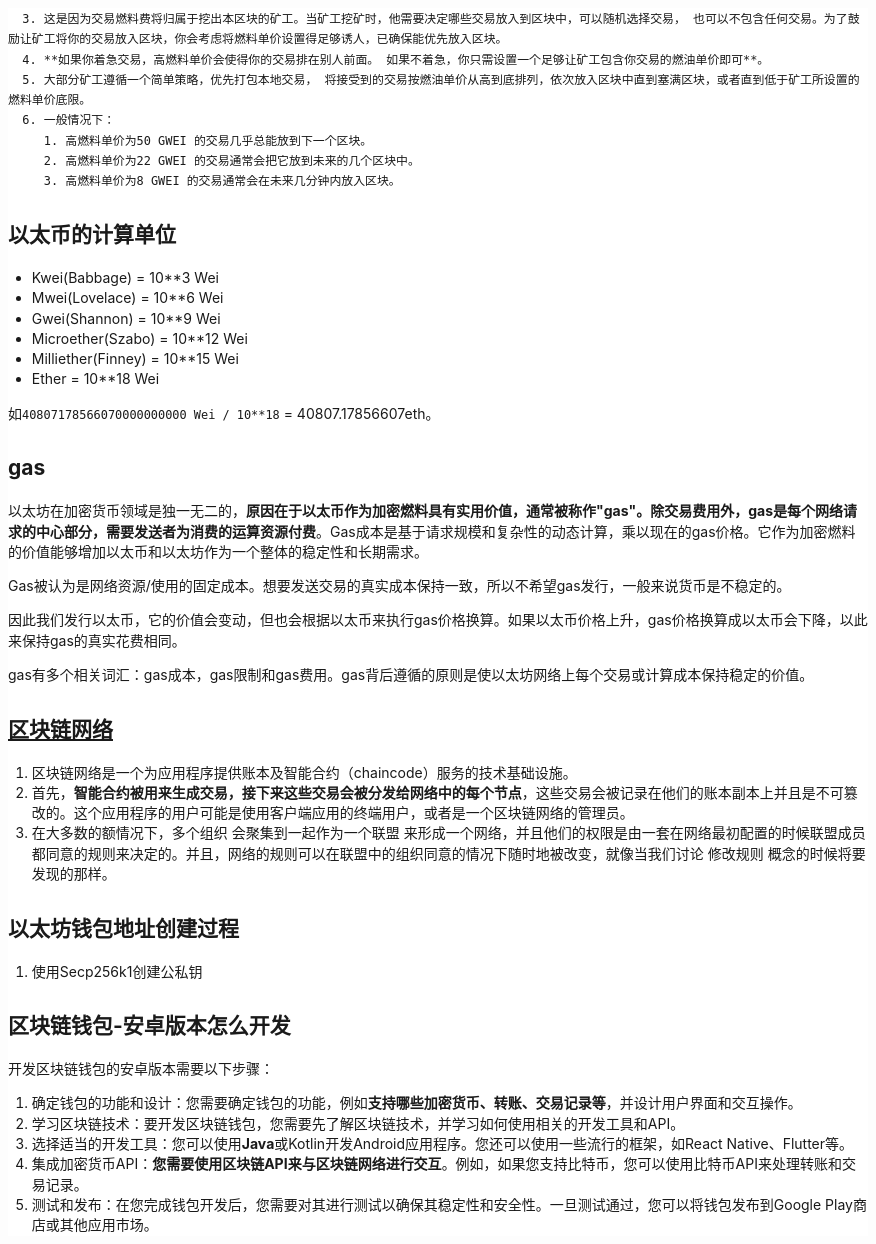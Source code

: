       3. 这是因为交易燃料费将归属于挖出本区块的矿工。当矿工挖矿时，他需要决定哪些交易放入到区块中，可以随机选择交易， 也可以不包含任何交易。为了鼓励让矿工将你的交易放入区块，你会考虑将燃料单价设置得足够诱人，已确保能优先放入区块。
      4. **如果你着急交易，高燃料单价会使得你的交易排在别人前面。 如果不着急，你只需设置一个足够让矿工包含你交易的燃油单价即可**。
      5. 大部分矿工遵循一个简单策略，优先打包本地交易， 将接受到的交易按燃油单价从高到底排列，依次放入区块中直到塞满区块，或者直到低于矿工所设置的燃料单价底限。
      6. 一般情况下：
         1. 高燃料单价为50 GWEI 的交易几乎总能放到下一个区块。
         2. 高燃料单价为22 GWEI 的交易通常会把它放到未来的几个区块中。
         3. 高燃料单价为8 GWEI 的交易通常会在未来几分钟内放入区块。

## 以太币的计算单位

- Kwei(Babbage) = 10**3 Wei
- Mwei(Lovelace) = 10**6 Wei
- Gwei(Shannon) = 10**9 Wei
- Microether(Szabo) = 10**12 Wei
- Milliether(Finney) = 10**15 Wei
- Ether = 10**18 Wei

如`40807178566070000000000 Wei / 10**18` = 40807.17856607eth。

## gas

以太坊在加密货币领域是独一无二的，**原因在于以太币作为加密燃料具有实用价值，通常被称作"gas"。除交易费用外，gas是每个网络请求的中心部分，需要发送者为消费的运算资源付费**。Gas成本是基于请求规模和复杂性的动态计算，乘以现在的gas价格。它作为加密燃料的价值能够增加以太币和以太坊作为一个整体的稳定性和长期需求。

Gas被认为是网络资源/使用的固定成本。想要发送交易的真实成本保持一致，所以不希望gas发行，一般来说货币是不稳定的。

因此我们发行以太币，它的价值会变动，但也会根据以太币来执行gas价格换算。如果以太币价格上升，gas价格换算成以太币会下降，以此来保持gas的真实花费相同。

gas有多个相关词汇：gas成本，gas限制和gas费用。gas背后遵循的原则是使以太坊网络上每个交易或计算成本保持稳定的价值。

## [区块链网络](https://hyperledger-fabric.readthedocs.io/zh_CN/latest/network/network.html)

1. 区块链网络是一个为应用程序提供账本及智能合约（chaincode）服务的技术基础设施。
2. 首先，**智能合约被用来生成交易，接下来这些交易会被分发给网络中的每个节点**，这些交易会被记录在他们的账本副本上并且是不可篡改的。这个应用程序的用户可能是使用客户端应用的终端用户，或者是一个区块链网络的管理员。
3. 在大多数的额情况下，多个组织 会聚集到一起作为一个联盟 来形成一个网络，并且他们的权限是由一套在网络最初配置的时候联盟成员都同意的规则来决定的。并且，网络的规则可以在联盟中的组织同意的情况下随时地被改变，就像当我们讨论 修改规则 概念的时候将要发现的那样。

## 以太坊钱包地址创建过程

1. 使用Secp256k1创建公私钥

## 区块链钱包-安卓版本怎么开发

开发区块链钱包的安卓版本需要以下步骤：

1. 确定钱包的功能和设计：您需要确定钱包的功能，例如**支持哪些加密货币、转账、交易记录等**，并设计用户界面和交互操作。
2. 学习区块链技术：要开发区块链钱包，您需要先了解区块链技术，并学习如何使用相关的开发工具和API。
3. 选择适当的开发工具：您可以使用**Java**或Kotlin开发Android应用程序。您还可以使用一些流行的框架，如React Native、Flutter等。
4. 集成加密货币API：**您需要使用区块链API来与区块链网络进行交互**。例如，如果您支持比特币，您可以使用比特币API来处理转账和交易记录。
5. 测试和发布：在您完成钱包开发后，您需要对其进行测试以确保其稳定性和安全性。一旦测试通过，您可以将钱包发布到Google Play商店或其他应用市场。
